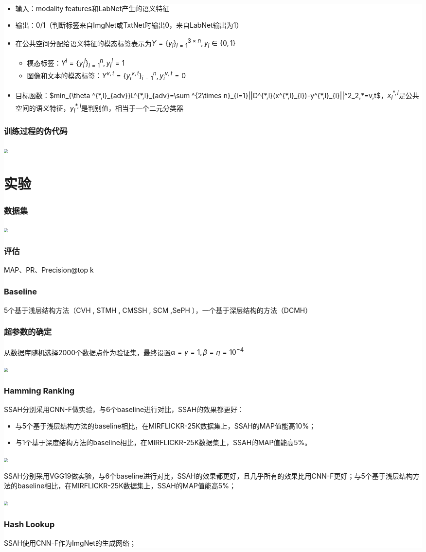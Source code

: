 + 输入：modality features和LabNet产生的语义特征

+ 输出：0/1（判断标签来自ImgNet或TxtNet时输出0，来自LabNet输出为1）

+ 在公共空间分配给语义特征的模态标签表示为$Y=	\{y_i\}^{3\times n}_{i=1},y_i\in\{0,1\}$
  + 模态标签：$Y^l=\{y_i^l\}^{n}_{i=1},y_i^l=1$
  + 图像和文本的模态标签：$Y^{v,t}=\{y_i^{v,t}\}^{n}_{i=1},y_i^{v,t}=0$

+ 目标函数：$min_{\theta ^{*,l}_{adv}}L^{*,l}_{adv}=\sum ^{2\times n}_{i=1}||D^{*,l}(x^{*,l}_{i})-y^{*,l}_{i}||^2_2,*=v,t$，$x^{*,l}_{i}$是公共空间的语义特征，$y^{*,l}_{i}$是判别值，相当于一个二元分类器

### **训练过程的伪代码** 

<img src="https://ws1.sinaimg.cn/large/006tNbRwly1fy8utjtnfyj30zk0n6wii.jpg" style="zoom:50%">

# 实验

### 数据集

<img src="https://ws4.sinaimg.cn/large/006tNbRwly1fy8utn23duj30lo050gmn.jpg" style="zoom:50%">

### 评估

MAP、PR、Precision@top k

### Baseline
5个基于浅层结构方法（CVH , STMH , CMSSH , SCM ,SePH ），一个基于深层结构的方法（DCMH）

### 超参数的确定
从数据库随机选择2000个数据点作为验证集，最终设置$\alpha=\gamma=1,\beta=\eta=10^{-4}$

<img src="https://ws4.sinaimg.cn/large/006tNbRwly1fy8utqt4loj317207kmyt.jpg" style="zoom:50%">

### Hamming Ranking

SSAH分别采用CNN-F做实验，与6个baseline进行对比，SSAH的效果都更好：

+ 与5个基于浅层结构方法的baseline相比，在MIRFLICKR-25K数据集上，SSAH的MAP值能高10%；

+ 与1个基于深度结构方法的baseline相比，在MIRFLICKR-25K数据集上，SSAH的MAP值能高5%。

<img src="https://ws1.sinaimg.cn/large/006tNbRwly1fy8uttl8bhj314e0hktdt.jpg" style="zoom:50%">

SSAH分别采用VGG19做实验，与6个baseline进行对比，SSAH的效果都更好，且几乎所有的效果比用CNN-F更好；与5个基于浅层结构方法的baseline相比，在MIRFLICKR-25K数据集上，SSAH的MAP值能高5%；

<img src="https://ws1.sinaimg.cn/large/006tNbRwly1fy8utwg4nmj31480hkgqn.jpg" style="zoom:50%">

### Hash Lookup

SSAH使用CNN-F作为ImgNet的生成网络；
